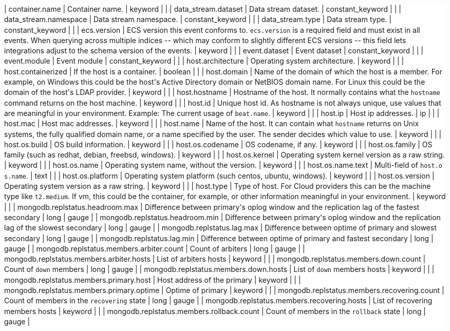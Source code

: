 | container.name | Container name. | keyword |  |
| data_stream.dataset | Data stream dataset. | constant_keyword |  |
| data_stream.namespace | Data stream namespace. | constant_keyword |  |
| data_stream.type | Data stream type. | constant_keyword |  |
| ecs.version | ECS version this event conforms to. `ecs.version` is a required field and must exist in all events. When querying across multiple indices -- which may conform to slightly different ECS versions -- this field lets integrations adjust to the schema version of the events. | keyword |  |
| event.dataset | Event dataset | constant_keyword |  |
| event.module | Event module | constant_keyword |  |
| host.architecture | Operating system architecture. | keyword |  |
| host.containerized | If the host is a container. | boolean |  |
| host.domain | Name of the domain of which the host is a member. For example, on Windows this could be the host's Active Directory domain or NetBIOS domain name. For Linux this could be the domain of the host's LDAP provider. | keyword |  |
| host.hostname | Hostname of the host. It normally contains what the `hostname` command returns on the host machine. | keyword |  |
| host.id | Unique host id. As hostname is not always unique, use values that are meaningful in your environment. Example: The current usage of `beat.name`. | keyword |  |
| host.ip | Host ip addresses. | ip |  |
| host.mac | Host mac addresses. | keyword |  |
| host.name | Name of the host. It can contain what `hostname` returns on Unix systems, the fully qualified domain name, or a name specified by the user. The sender decides which value to use. | keyword |  |
| host.os.build | OS build information. | keyword |  |
| host.os.codename | OS codename, if any. | keyword |  |
| host.os.family | OS family (such as redhat, debian, freebsd, windows). | keyword |  |
| host.os.kernel | Operating system kernel version as a raw string. | keyword |  |
| host.os.name | Operating system name, without the version. | keyword |  |
| host.os.name.text | Multi-field of `host.os.name`. | text |  |
| host.os.platform | Operating system platform (such centos, ubuntu, windows). | keyword |  |
| host.os.version | Operating system version as a raw string. | keyword |  |
| host.type | Type of host. For Cloud providers this can be the machine type like `t2.medium`. If vm, this could be the container, for example, or other information meaningful in your environment. | keyword |  |
| mongodb.replstatus.headroom.max | Difference between primary's oplog window and the replication lag of the fastest secondary | long | gauge |
| mongodb.replstatus.headroom.min | Difference between primary's oplog window and the replication lag of the slowest secondary | long | gauge |
| mongodb.replstatus.lag.max | Difference between optime of primary and slowest secondary | long | gauge |
| mongodb.replstatus.lag.min | Difference between optime of primary and fastest secondary | long | gauge |
| mongodb.replstatus.members.arbiter.count | Count of arbiters | long | gauge |
| mongodb.replstatus.members.arbiter.hosts | List of arbiters hosts | keyword |  |
| mongodb.replstatus.members.down.count | Count of `down` members | long | gauge |
| mongodb.replstatus.members.down.hosts | List of `down` members hosts | keyword |  |
| mongodb.replstatus.members.primary.host | Host address of the primary | keyword |  |
| mongodb.replstatus.members.primary.optime | Optime of primary | keyword |  |
| mongodb.replstatus.members.recovering.count | Count of members in the `recovering` state | long | gauge |
| mongodb.replstatus.members.recovering.hosts | List of recovering members hosts | keyword |  |
| mongodb.replstatus.members.rollback.count | Count of members in the `rollback` state | long | gauge |
